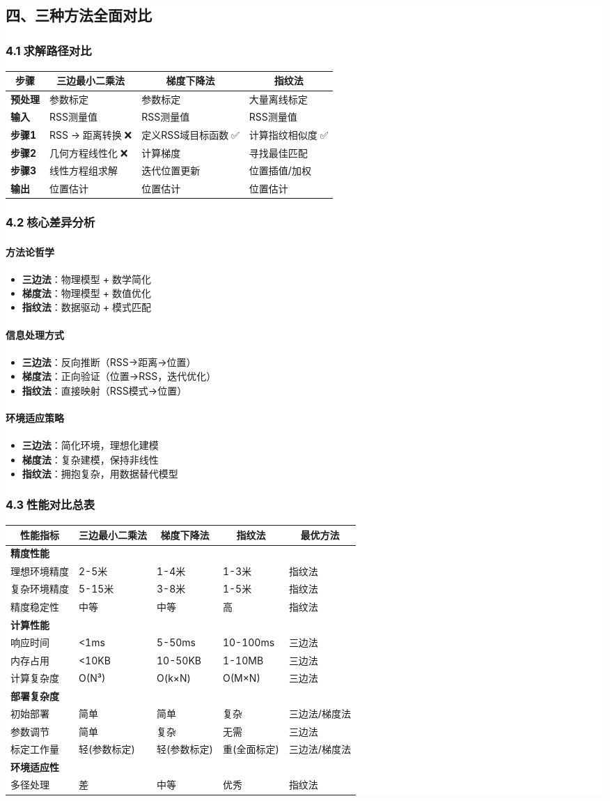 
## 四、三种方法全面对比

### 4.1 求解路径对比

| 步骤 | 三边最小二乘法 | 梯度下降法 | 指纹法 |
|------|----------------|------------|--------|
| **预处理** | 参数标定 | 参数标定 | 大量离线标定 |
| **输入** | RSS测量值 | RSS测量值 | RSS测量值 |
| **步骤1** | RSS → 距离转换 ❌ | 定义RSS域目标函数 ✅ | 计算指纹相似度 ✅ |
| **步骤2** | 几何方程线性化 ❌ | 计算梯度 | 寻找最佳匹配 |
| **步骤3** | 线性方程组求解 | 迭代位置更新 | 位置插值/加权 |
| **输出** | 位置估计 | 位置估计 | 位置估计 |

### 4.2 核心差异分析

#### 方法论哲学
- **三边法**：物理模型 + 数学简化
- **梯度法**：物理模型 + 数值优化
- **指纹法**：数据驱动 + 模式匹配

#### 信息处理方式
- **三边法**：反向推断（RSS→距离→位置）
- **梯度法**：正向验证（位置→RSS，迭代优化）
- **指纹法**：直接映射（RSS模式→位置）

#### 环境适应策略
- **三边法**：简化环境，理想化建模
- **梯度法**：复杂建模，保持非线性
- **指纹法**：拥抱复杂，用数据替代模型

### 4.3 性能对比总表

| 性能指标 | 三边最小二乘法 | 梯度下降法 | 指纹法 | 最优方法 |
|----------|----------------|------------|--------|----------|
| **精度性能** | | | | |
| 理想环境精度 | 2-5米 | 1-4米 | 1-3米 | 指纹法 |
| 复杂环境精度 | 5-15米 | 3-8米 | 1-5米 | 指纹法 |
| 精度稳定性 | 中等 | 中等 | 高 | 指纹法 |
| **计算性能** | | | | |
| 响应时间 | <1ms | 5-50ms | 10-100ms | 三边法 |
| 内存占用 | <10KB | 10-50KB | 1-10MB | 三边法 |
| 计算复杂度 | O(N³) | O(k×N) | O(M×N) | 三边法 |
| **部署复杂度** | | | | |
| 初始部署 | 简单 | 简单 | 复杂 | 三边法/梯度法 |
| 参数调节 | 简单 | 复杂 | 无需 | 三边法 |
| 标定工作量 | 轻(参数标定) | 轻(参数标定) | 重(全面标定) | 三边法/梯度法 |
| **环境适应性** | | | | |
| 多径处理 | 差 | 中等 | 优秀 | 指纹法 |